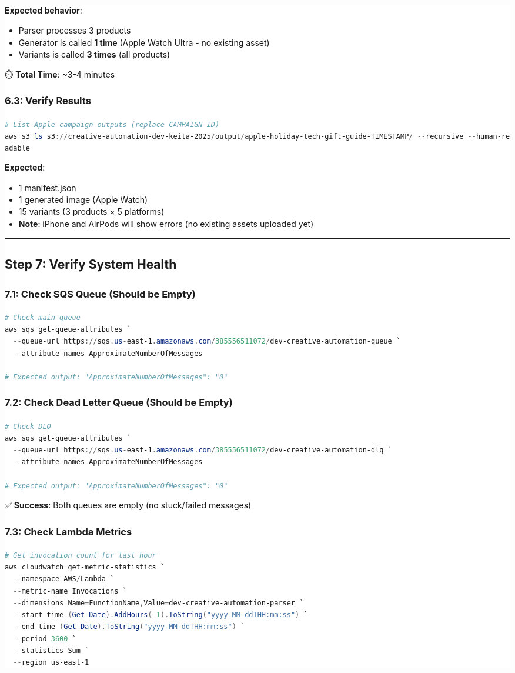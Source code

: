 **Expected behavior**:
- Parser processes 3 products
- Generator is called **1 time** (Apple Watch Ultra - no existing asset)
- Variants is called **3 times** (all products)

⏱️ **Total Time**: ~3-4 minutes

### 6.3: Verify Results

```powershell
# List Apple campaign outputs (replace CAMPAIGN-ID)
aws s3 ls s3://creative-automation-dev-keita-2025/output/apple-holiday-tech-gift-guide-TIMESTAMP/ --recursive --human-readable
```

**Expected**:
- 1 manifest.json
- 1 generated image (Apple Watch)
- 15 variants (3 products × 5 platforms)
- **Note**: iPhone and AirPods will show errors (no existing assets uploaded yet)

---

## Step 7: Verify System Health

### 7.1: Check SQS Queue (Should be Empty)

```powershell
# Check main queue
aws sqs get-queue-attributes `
  --queue-url https://sqs.us-east-1.amazonaws.com/385556511072/dev-creative-automation-queue `
  --attribute-names ApproximateNumberOfMessages

# Expected output: "ApproximateNumberOfMessages": "0"
```

### 7.2: Check Dead Letter Queue (Should be Empty)

```powershell
# Check DLQ
aws sqs get-queue-attributes `
  --queue-url https://sqs.us-east-1.amazonaws.com/385556511072/dev-creative-automation-dlq `
  --attribute-names ApproximateNumberOfMessages

# Expected output: "ApproximateNumberOfMessages": "0"
```

✅ **Success**: Both queues are empty (no stuck/failed messages)

### 7.3: Check Lambda Metrics

```powershell
# Get invocation count for last hour
aws cloudwatch get-metric-statistics `
  --namespace AWS/Lambda `
  --metric-name Invocations `
  --dimensions Name=FunctionName,Value=dev-creative-automation-parser `
  --start-time (Get-Date).AddHours(-1).ToString("yyyy-MM-ddTHH:mm:ss") `
  --end-time (Get-Date).ToString("yyyy-MM-ddTHH:mm:ss") `
  --period 3600 `
  --statistics Sum `
  --region us-east-1
```
